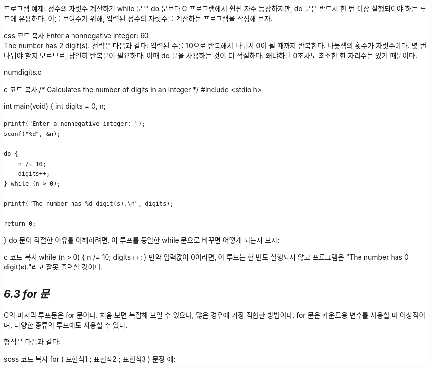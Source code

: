프로그램 예제: 정수의 자릿수 계산하기
while 문은 do 문보다 C 프로그램에서 훨씬 자주 등장하지만, do 문은 반드시 한 번 이상 실행되어야 하는 루프에 유용하다.
이를 보여주기 위해, 입력된 정수의 자릿수를 계산하는 프로그램을 작성해 보자.

css
코드 복사
Enter a nonnegative integer: 60  
The number has 2 digit(s).
전략은 다음과 같다: 입력된 수를 10으로 반복해서 나눠서 0이 될 때까지 반복한다.
나눗셈의 횟수가 자릿수이다. 몇 번 나눠야 할지 모르므로, 당연히 반복문이 필요하다.
이때 do 문을 사용하는 것이 더 적절하다. 왜냐하면 0조차도 최소한 한 자리수는 있기 때문이다.

numdigits.c

c
코드 복사
/* Calculates the number of digits in an integer */
#include <stdio.h>

int main(void)
{
    int digits = 0, n;

    printf("Enter a nonnegative integer: ");
    scanf("%d", &n);

    do {
        n /= 10;
        digits++;
    } while (n > 0);

    printf("The number has %d digit(s).\n", digits);

    return 0;
}
do 문이 적절한 이유를 이해하려면, 이 루프를 동일한 while 문으로 바꾸면 어떻게 되는지 보자:

c
코드 복사
while (n > 0) {
    n /= 10;
    digits++;
}
만약 입력값이 0이라면, 이 루프는 한 번도 실행되지 않고 프로그램은 "The number has 0 digit(s)."라고 잘못 출력할 것이다.

## _**6.3 for 문**_
C의 마지막 루프문은 for 문이다. 처음 보면 복잡해 보일 수 있으나, 많은 경우에 가장 적합한 방법이다.
for 문은 카운트용 변수를 사용할 때 이상적이며, 다양한 종류의 루프에도 사용할 수 있다.

형식은 다음과 같다:

scss
코드 복사
for ( 표현식1 ; 표현식2 ; 표현식3 ) 문장
예:
